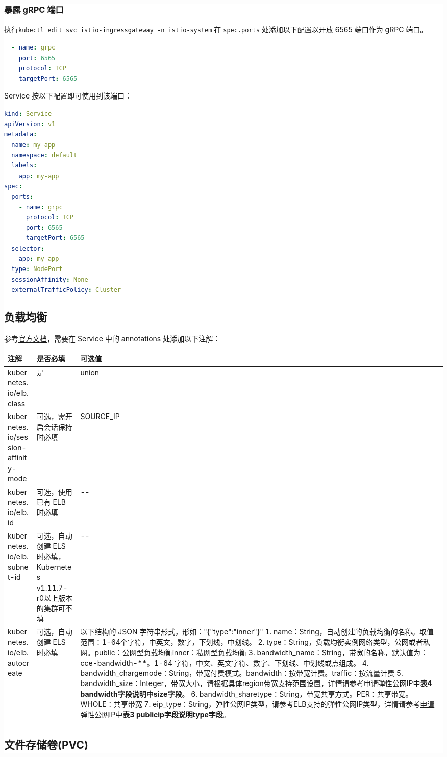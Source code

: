 ### 暴露 gRPC 端口

执行`kubectl edit svc istio-ingressgateway -n istio-system` 在 `spec.ports` 处添加以下配置以开放 6565 端口作为 gRPC 端口。

```yaml
  - name: grpc
    port: 6565
    protocol: TCP
    targetPort: 6565
```

Service 按以下配置即可使用到该端口：

```yaml
kind: Service
apiVersion: v1
metadata:
  name: my-app
  namespace: default
  labels:
    app: my-app
spec:
  ports:
    - name: grpc
      protocol: TCP
      port: 6565
      targetPort: 6565
  selector:
    app: my-app
  type: NodePort
  sessionAffinity: None
  externalTrafficPolicy: Cluster
```

## 负载均衡

参考[官方文档](https://support.huaweicloud.com/api-cce/cce_02_0087.html)，需要在 Service 中的 annotations 处添加以下注解：

| 注解 | 是否必填 | 可选值 |
| :--- | :--- | :--- |
| kubernetes.io/elb.class | 是 | union |
| kubernetes.io/session-affinity-mode | 可选，需开启会话保持时必填 | SOURCE\_IP |
| kubernetes.io/elb.id | 可选，使用已有 ELB 时必填 | -- |
| kubernetes.io/elb.subnet-id | 可选，自动创建 ELS 时必填，Kubernetes v1.11.7-r0以上版本的集群可不填 | -- |
| kubernetes.io/elb.autocreate | 可选，自动创建 ELS 时必填 | 以下结构的 JSON 字符串形式，形如："{\"type\":\"inner\"}" 1. name：String，自动创建的负载均衡的名称。取值范围：1-64个字符，中英文，数字，下划线，中划线。 2. type：String，负载均衡实例网络类型，公网或者私网。public：公网型负载均衡inner：私网型负载均衡 3. bandwidth\_name：String，带宽的名称，默认值为：cce-bandwidth-**\*\***。1-64 字符，中文、英文字符、数字、下划线、中划线或点组成。 4. bandwidth\_chargemode：String，带宽付费模式。bandwidth：按带宽计费。traffic：按流量计费 5. bandwidth\_size：Integer，带宽大小，请根据具体region带宽支持范围设置，详情请参考[申请弹性公网IP](https://support.huaweicloud.com/api-vpc/zh-cn_topic_0020090596.html#ZH-CN_TOPIC_0020090596__table11041789)中**表4 bandwidth字段说明中size字段**。 6. bandwidth\_sharetype：String，带宽共享方式。PER：共享带宽。WHOLE：共享带宽 7. eip\_type：String，弹性公网IP类型，请参考ELB支持的弹性公网IP类型，详情请参考[申请弹性公网IP](https://support.huaweicloud.com/api-vpc/zh-cn_topic_0020090596.html#ZH-CN_TOPIC_0020090596__table11041789)中**表3 publicip字段说明type字段**。 |

## 文件存储卷\(PVC\)

